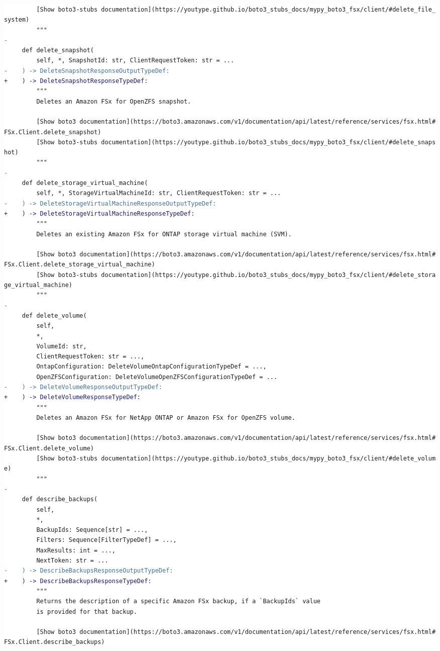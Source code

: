 ```diff
         [Show boto3-stubs documentation](https://youtype.github.io/boto3_stubs_docs/mypy_boto3_fsx/client/#delete_file_system)
         """
-
     def delete_snapshot(
         self, *, SnapshotId: str, ClientRequestToken: str = ...
-    ) -> DeleteSnapshotResponseOutputTypeDef:
+    ) -> DeleteSnapshotResponseTypeDef:
         """
         Deletes an Amazon FSx for OpenZFS snapshot.
 
         [Show boto3 documentation](https://boto3.amazonaws.com/v1/documentation/api/latest/reference/services/fsx.html#FSx.Client.delete_snapshot)
         [Show boto3-stubs documentation](https://youtype.github.io/boto3_stubs_docs/mypy_boto3_fsx/client/#delete_snapshot)
         """
-
     def delete_storage_virtual_machine(
         self, *, StorageVirtualMachineId: str, ClientRequestToken: str = ...
-    ) -> DeleteStorageVirtualMachineResponseOutputTypeDef:
+    ) -> DeleteStorageVirtualMachineResponseTypeDef:
         """
         Deletes an existing Amazon FSx for ONTAP storage virtual machine (SVM).
 
         [Show boto3 documentation](https://boto3.amazonaws.com/v1/documentation/api/latest/reference/services/fsx.html#FSx.Client.delete_storage_virtual_machine)
         [Show boto3-stubs documentation](https://youtype.github.io/boto3_stubs_docs/mypy_boto3_fsx/client/#delete_storage_virtual_machine)
         """
-
     def delete_volume(
         self,
         *,
         VolumeId: str,
         ClientRequestToken: str = ...,
         OntapConfiguration: DeleteVolumeOntapConfigurationTypeDef = ...,
         OpenZFSConfiguration: DeleteVolumeOpenZFSConfigurationTypeDef = ...
-    ) -> DeleteVolumeResponseOutputTypeDef:
+    ) -> DeleteVolumeResponseTypeDef:
         """
         Deletes an Amazon FSx for NetApp ONTAP or Amazon FSx for OpenZFS volume.
 
         [Show boto3 documentation](https://boto3.amazonaws.com/v1/documentation/api/latest/reference/services/fsx.html#FSx.Client.delete_volume)
         [Show boto3-stubs documentation](https://youtype.github.io/boto3_stubs_docs/mypy_boto3_fsx/client/#delete_volume)
         """
-
     def describe_backups(
         self,
         *,
         BackupIds: Sequence[str] = ...,
         Filters: Sequence[FilterTypeDef] = ...,
         MaxResults: int = ...,
         NextToken: str = ...
-    ) -> DescribeBackupsResponseOutputTypeDef:
+    ) -> DescribeBackupsResponseTypeDef:
         """
         Returns the description of a specific Amazon FSx backup, if a `BackupIds` value
         is provided for that backup.
 
         [Show boto3 documentation](https://boto3.amazonaws.com/v1/documentation/api/latest/reference/services/fsx.html#FSx.Client.describe_backups)
```